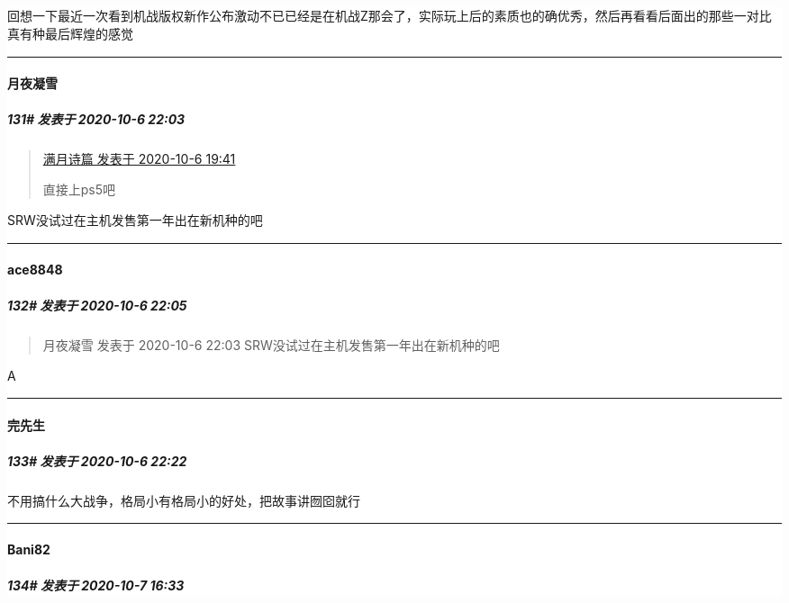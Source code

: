 


回想一下最近一次看到机战版权新作公布激动不已已经是在机战Z那会了，实际玩上后的素质也的确优秀，然后再看看后面出的那些一对比真有种最后辉煌的感觉







*****

####  月夜凝雪  
##### 131#       发表于 2020-10-6 22:03



<blockquote><a href="httphttps://bbs.saraba1st.com/2b/forum.php?mod=redirect&amp;goto=findpost&amp;pid=48969713&amp;ptid=1958828" target="_blank">满月诗篇 发表于 2020-10-6 19:41</a>

直接上ps5吧</blockquote>
SRW没试过在主机发售第一年出在新机种的吧







*****

####  ace8848  
##### 132#       发表于 2020-10-6 22:05



<blockquote>月夜凝雪 发表于 2020-10-6 22:03
SRW没试过在主机发售第一年出在新机种的吧</blockquote>
A







*****

####  完先生  
##### 133#       发表于 2020-10-6 22:22




不用搞什么大战争，格局小有格局小的好处，把故事讲囫囵就行







*****

####  Bani82  
##### 134#       发表于 2020-10-7 16:33

